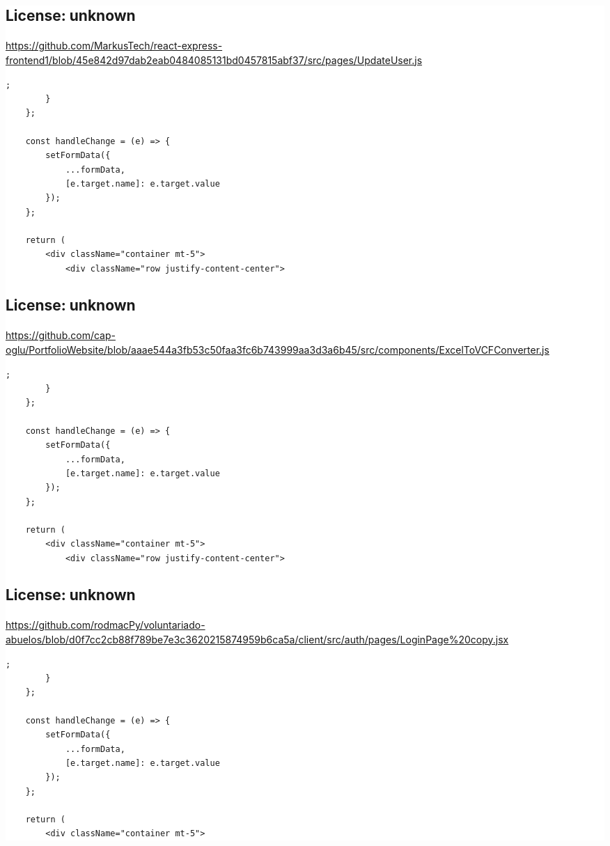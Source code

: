 ```
```


## License: unknown
https://github.com/MarkusTech/react-express-frontend1/blob/45e842d97dab2eab0484085131bd0457815abf37/src/pages/UpdateUser.js

```
;
        }
    };

    const handleChange = (e) => {
        setFormData({
            ...formData,
            [e.target.name]: e.target.value
        });
    };

    return (
        <div className="container mt-5">
            <div className="row justify-content-center">
```


## License: unknown
https://github.com/cap-oglu/PortfolioWebsite/blob/aaae544a3fb53c50faa3fc6b743999aa3d3a6b45/src/components/ExcelToVCFConverter.js

```
;
        }
    };

    const handleChange = (e) => {
        setFormData({
            ...formData,
            [e.target.name]: e.target.value
        });
    };

    return (
        <div className="container mt-5">
            <div className="row justify-content-center">
```


## License: unknown
https://github.com/rodmacPy/voluntariado-abuelos/blob/d0f7cc2cb88f789be7e3c3620215874959b6ca5a/client/src/auth/pages/LoginPage%20copy.jsx

```
;
        }
    };

    const handleChange = (e) => {
        setFormData({
            ...formData,
            [e.target.name]: e.target.value
        });
    };

    return (
        <div className="container mt-5">
```